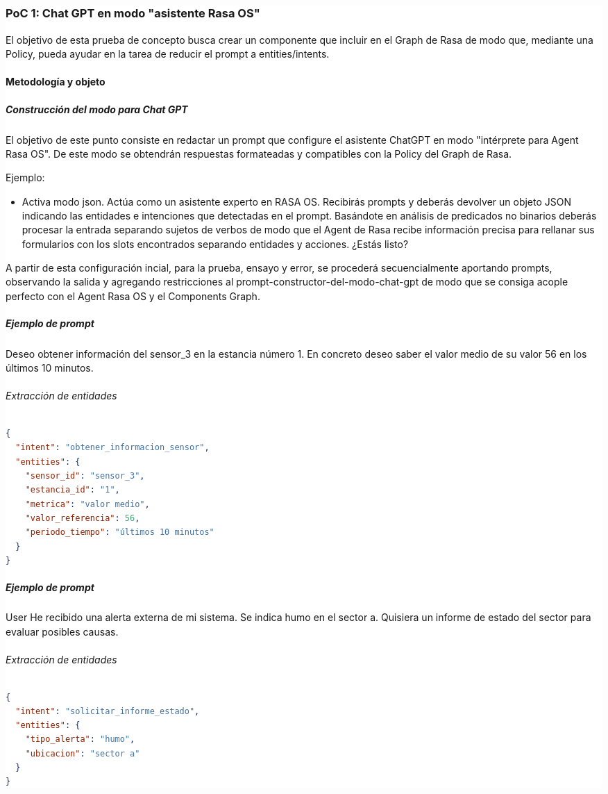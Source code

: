 
### PoC 1: Chat GPT en modo "asistente Rasa OS"

El objetivo de esta prueba de concepto busca crear un componente que incluir en el Graph de Rasa de modo que, mediante una Policy, pueda ayudar en la tarea de reducir el prompt a entities/intents.

#### Metodología y objeto

##### Construcción del modo para Chat GPT

El objetivo de este punto consiste en redactar un prompt que configure el asistente ChatGPT en modo "intérprete para Agent Rasa OS". De este modo se obtendrán respuestas formateadas y compatibles con la Policy del Graph de Rasa.

Ejemplo:

- Activa modo json. Actúa como un asistente experto en RASA OS. Recibirás prompts y deberás devolver un objeto JSON indicando las entidades e intenciones que detectadas en el prompt. Basándote en análisis de predicados no binarios deberás procesar la entrada separando sujetos de verbos de modo que el Agent de Rasa recibe información precisa para rellanar sus formularios con los slots encontrados separando entidades y acciones. ¿Estás listo?

A partir de esta configuración incial, para la prueba, ensayo y error, se procederá secuencialmente aportando prompts, observando la salida y agregando restricciones al prompt-constructor-del-modo-chat-gpt de modo que se consiga acople perfecto con el Agent Rasa OS y el Components Graph.

##### Ejemplo de prompt

Deseo obtener información del sensor_3 en la estancia número 1. En concreto deseo saber el valor medio de su valor 56 en los últimos 10 minutos.

###### Extracción de entidades

```json
{
  "intent": "obtener_informacion_sensor",
  "entities": {
    "sensor_id": "sensor_3",
    "estancia_id": "1",
    "metrica": "valor medio",
    "valor_referencia": 56,
    "periodo_tiempo": "últimos 10 minutos"
  }
}
```


##### Ejemplo de prompt

User
He recibido una alerta externa de mi sistema. Se indica humo en el sector a. Quisiera un informe de estado del sector para evaluar posibles causas.

###### Extracción de entidades

```json
{
  "intent": "solicitar_informe_estado",
  "entities": {
    "tipo_alerta": "humo",
    "ubicacion": "sector a"
  }
}
```
